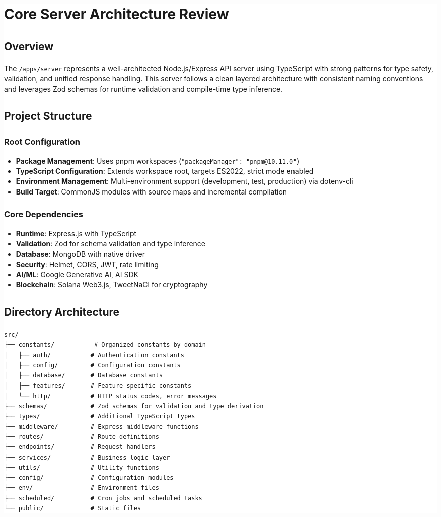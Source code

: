 # Core Server Architecture Review

## Overview
The `/apps/server` represents a well-architected Node.js/Express API server using TypeScript with strong patterns for type safety, validation, and unified response handling. This server follows a clean layered architecture with consistent naming conventions and leverages Zod schemas for runtime validation and compile-time type inference.

## Project Structure

### Root Configuration
- **Package Management**: Uses pnpm workspaces (`"packageManager": "pnpm@10.11.0"`)
- **TypeScript Configuration**: Extends workspace root, targets ES2022, strict mode enabled
- **Environment Management**: Multi-environment support (development, test, production) via dotenv-cli
- **Build Target**: CommonJS modules with source maps and incremental compilation

### Core Dependencies
- **Runtime**: Express.js with TypeScript
- **Validation**: Zod for schema validation and type inference
- **Database**: MongoDB with native driver
- **Security**: Helmet, CORS, JWT, rate limiting
- **AI/ML**: Google Generative AI, AI SDK
- **Blockchain**: Solana Web3.js, TweetNaCl for cryptography

## Directory Architecture

```
src/
├── constants/           # Organized constants by domain
│   ├── auth/           # Authentication constants
│   ├── config/         # Configuration constants
│   ├── database/       # Database constants
│   ├── features/       # Feature-specific constants
│   └── http/           # HTTP status codes, error messages
├── schemas/            # Zod schemas for validation and type derivation
├── types/              # Additional TypeScript types
├── middleware/         # Express middleware functions
├── routes/             # Route definitions
├── endpoints/          # Request handlers
├── services/           # Business logic layer
├── utils/              # Utility functions
├── config/             # Configuration modules
├── env/                # Environment files
├── scheduled/          # Cron jobs and scheduled tasks
└── public/             # Static files
```
